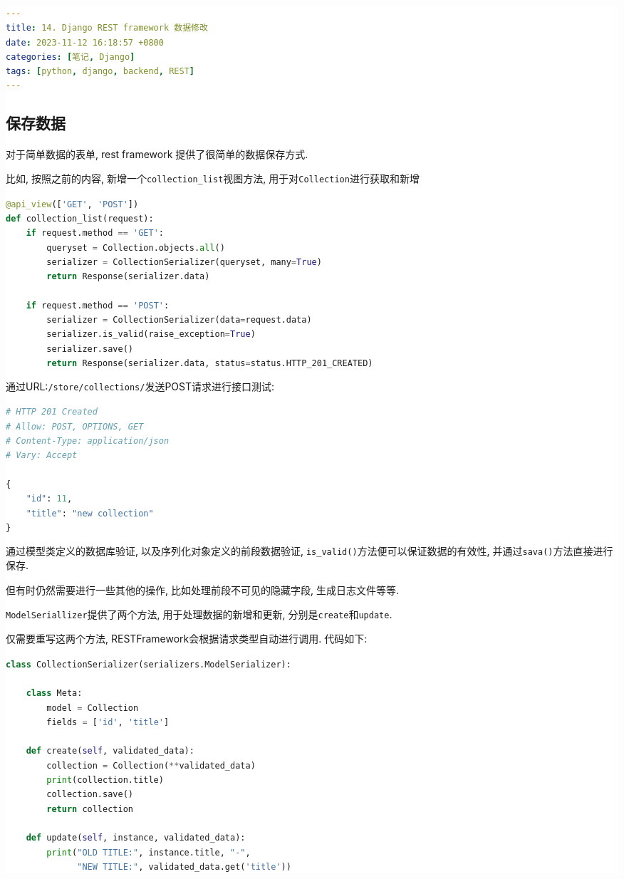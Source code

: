 ```yaml
---
title: 14. Django REST framework 数据修改
date: 2023-11-12 16:18:57 +0800
categories: [笔记, Django]
tags: [python, django, backend, REST]
---
```


## 保存数据

对于简单数据的表单, rest framework 提供了很简单的数据保存方式.

比如, 按照之前的内容, 新增一个`collection_list`视图方法, 用于对`Collection`进行获取和新增

```python
@api_view(['GET', 'POST'])
def collection_list(request):
    if request.method == 'GET':
        queryset = Collection.objects.all()
        serializer = CollectionSerializer(queryset, many=True)
        return Response(serializer.data)

    if request.method == 'POST':
        serializer = CollectionSerializer(data=request.data)
        serializer.is_valid(raise_exception=True)
        serializer.save()
        return Response(serializer.data, status=status.HTTP_201_CREATED)
```

通过URL:`/store/collections/`发送POST请求进行接口测试:

```python
# HTTP 201 Created
# Allow: POST, OPTIONS, GET
# Content-Type: application/json
# Vary: Accept

{
    "id": 11,
    "title": "new collection"
}
```

通过模型类定义的数据库验证, 以及序列化对象定义的前段数据验证, `is_valid()`方法便可以保证数据的有效性, 并通过`sava()`方法直接进行保存.

但有时仍然需要进行一些其他的操作, 比如处理前段不可见的隐藏字段, 生成日志文件等等.

`ModelSeriallizer`提供了两个方法, 用于处理数据的新增和更新, 分别是`create`和`update`.

仅需要重写这两个方法, RESTFramework会根据请求类型自动进行调用. 代码如下:

```python
class CollectionSerializer(serializers.ModelSerializer):

    class Meta:
        model = Collection
        fields = ['id', 'title']

    def create(self, validated_data):
        collection = Collection(**validated_data)
        print(collection.title)
        collection.save()
        return collection

    def update(self, instance, validated_data):
        print("OLD TITLE:", instance.title, "-",
              "NEW TITLE:", validated_data.get('title'))
```